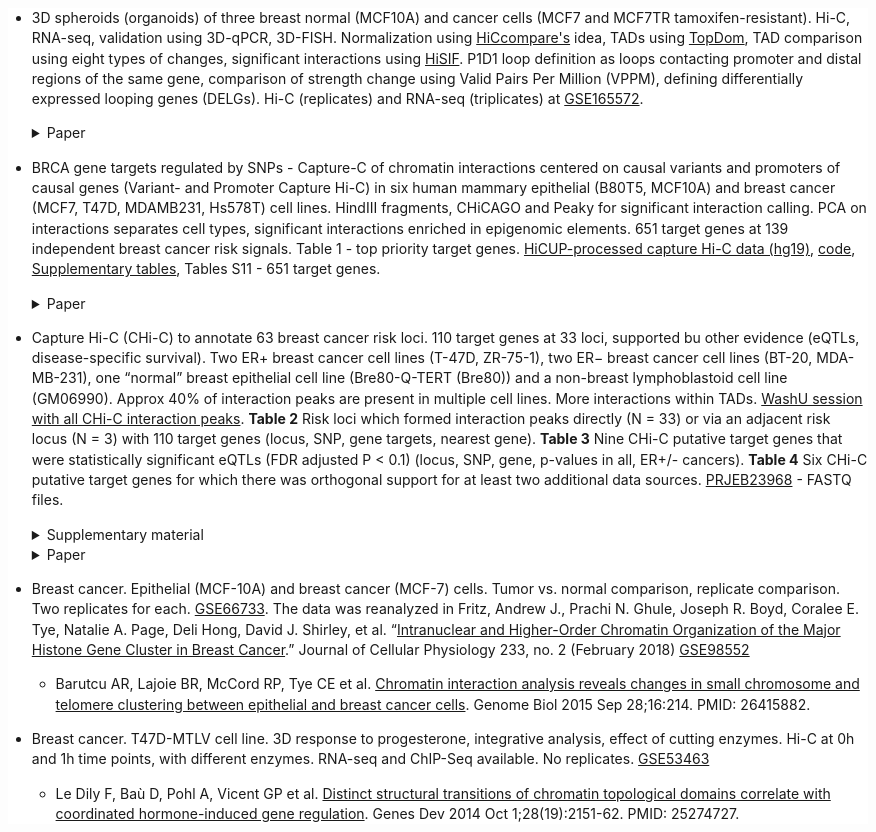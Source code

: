 - 3D spheroids (organoids) of three breast normal (MCF10A) and cancer cells (MCF7 and MCF7TR tamoxifen-resistant). Hi-C, RNA-seq, validation using 3D-qPCR, 3D-FISH. Normalization using [HiCcompare's](https://bioconductor.org/packages/HiCcompare/) idea, TADs using [TopDom](https://github.com/HenrikBengtsson/TopDom), TAD comparison using eight types of changes, significant interactions using [HiSIF](https://github.com/yufanzhouonline/HiSIF). P1D1 loop definition as loops contacting promoter and distal regions of the same gene, comparison of strength change using Valid Pairs Per Million (VPPM), defining differentially expressed looping genes (DELGs). Hi-C (replicates) and RNA-seq (triplicates) at [GSE165572](https://www-ncbi-nlm-nih-gov.ezproxy.u-pec.fr/geo/query/acc.cgi?acc=GSE165572). <details><summary>Paper</summary></details>

- BRCA gene targets regulated by SNPs - Capture-C of chromatin interactions centered on causal variants and promoters of causal genes (Variant- and Promoter Capture Hi-C) in six human mammary epithelial (B80T5, MCF10A) and breast cancer (MCF7, T47D, MDAMB231, Hs578T) cell lines. HindIII fragments, CHiCAGO and Peaky for significant interaction calling. PCA on interactions separates cell types, significant interactions enriched in epigenomic elements. 651 target genes at 139 independent breast cancer risk signals. Table 1 - top priority target genes. [HiCUP-processed capture Hi-C data (hg19)](https://osf.io/2cnw7/), [code](https://github.com/jmbeesley/Beesley_GenomeBiol2019), [Supplementary tables](https://genomebiology.biomedcentral.com/articles/10.1186/s13059-019-1877-y#Sec35), Tables S11 - 651 target genes. <details><summary>Paper</summary></details>

- Capture Hi-C (CHi-C) to annotate 63 breast cancer risk loci. 110 target genes at 33 loci, supported bu other evidence (eQTLs, disease-specific survival). Two ER+ breast cancer cell lines (T-47D, ZR-75-1), two ER− breast cancer cell lines (BT-20, MDA- MB-231), one “normal” breast epithelial cell line (Bre80-Q-TERT (Bre80)) and a non-breast lymphoblastoid cell line (GM06990). Approx 40% of interaction peaks are present in multiple cell lines. More interactions within TADs. [WashU session with all CHi-C interaction peaks](https://bit.ly/CHiC-BC). **Table 2** Risk loci which formed interaction peaks directly (N = 33) or via an adjacent risk locus (N = 3) with 110 target genes (locus, SNP, gene targets, nearest gene). **Table 3** Nine CHi-C putative target genes that were statistically significant eQTLs (FDR adjusted P < 0.1) (locus, SNP, gene, p-values in all, ER+/- cancers). **Table 4** Six CHi-C putative target genes for which there was orthogonal support for at least two additional data sources. [PRJEB23968](https://www.ebi.ac.uk/ena/browser/view/PRJEB23968?show=reads) - FASTQ files. <details><summary>Supplementary material</summary></details> <details><summary>Paper</summary></details>

- Breast cancer. Epithelial (MCF-10A) and breast cancer (MCF-7) cells. Tumor vs. normal comparison, replicate comparison. Two replicates for each. [GSE66733](https://www.ncbi.nlm.nih.gov/geo/query/acc.cgi?acc=GSE66733). The data was reanalyzed in Fritz, Andrew J., Prachi N. Ghule, Joseph R. Boyd, Coralee E. Tye, Natalie A. Page, Deli Hong, David J. Shirley, et al. “[Intranuclear and Higher-Order Chromatin Organization of the Major Histone Gene Cluster in Breast Cancer](https://doi.org/10.1002/jcp.25996).” Journal of Cellular Physiology 233, no. 2 (February 2018) [GSE98552](https://www.ncbi.nlm.nih.gov/geo/query/acc.cgi?acc=GSE98552)
    - Barutcu AR, Lajoie BR, McCord RP, Tye CE et al. [Chromatin interaction analysis reveals changes in small chromosome and telomere clustering between epithelial and breast cancer cells](https://doi.org/10.1186/s13059-015-0768-0). Genome Biol 2015 Sep 28;16:214. PMID: 26415882. 

- Breast cancer. T47D-MTLV cell line. 3D response to progesterone, integrative analysis, effect of cutting enzymes. Hi-C at 0h and 1h time points, with different enzymes. RNA-seq and ChIP-Seq available. No replicates. [GSE53463](https://www.ncbi.nlm.nih.gov/geo/query/acc.cgi?acc=GSE53463)
    - Le Dily F, Baù D, Pohl A, Vicent GP et al. [Distinct structural transitions of chromatin topological domains correlate with coordinated hormone-induced gene regulation](http://www.genesdev.org/cgi/doi/10.1101/gad.241422.114). Genes Dev 2014 Oct 1;28(19):2151-62. PMID: 25274727. 
